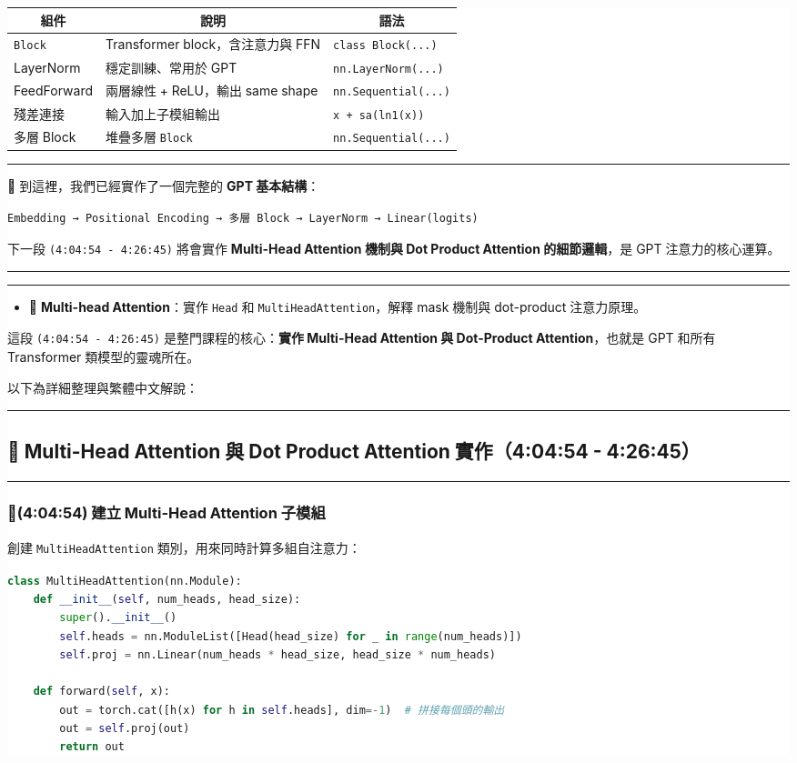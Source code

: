 | 組件        | 說明                              | 語法                 |
| ----------- | --------------------------------- | -------------------- |
| `Block`     | Transformer block，含注意力與 FFN | `class Block(...)`   |
| LayerNorm   | 穩定訓練、常用於 GPT              | `nn.LayerNorm(...)`  |
| FeedForward | 兩層線性 + ReLU，輸出 same shape  | `nn.Sequential(...)` |
| 殘差連接    | 輸入加上子模組輸出                | `x + sa(ln1(x))`     |
| 多層 Block  | 堆疊多層 `Block`                  | `nn.Sequential(...)` |

---

📌 到這裡，我們已經實作了一個完整的 **GPT 基本結構**：

```
Embedding → Positional Encoding → 多層 Block → LayerNorm → Linear(logits)
```

下一段 `(4:04:54 - 4:26:45)` 將會實作 **Multi-Head Attention 機制與 Dot Product Attention 的細節邏輯**，是 GPT 注意力的核心運算。

---

---

- 🧠 **Multi-head Attention**：實作 `Head` 和 `MultiHeadAttention`，解釋 mask 機制與 dot-product 注意力原理。

這段 `(4:04:54 - 4:26:45)` 是整門課程的核心：**實作 Multi-Head Attention 與 Dot-Product Attention**，也就是 GPT 和所有 Transformer 類模型的靈魂所在。

以下為詳細整理與繁體中文解說：

---

## 🧠 Multi-Head Attention 與 Dot Product Attention 實作（4:04:54 - 4:26:45）

---

### 🔹(4:04:54) 建立 Multi-Head Attention 子模組

創建 `MultiHeadAttention` 類別，用來同時計算多組自注意力：

```python
class MultiHeadAttention(nn.Module):
    def __init__(self, num_heads, head_size):
        super().__init__()
        self.heads = nn.ModuleList([Head(head_size) for _ in range(num_heads)])
        self.proj = nn.Linear(num_heads * head_size, head_size * num_heads)

    def forward(self, x):
        out = torch.cat([h(x) for h in self.heads], dim=-1)  # 拼接每個頭的輸出
        out = self.proj(out)
        return out
```

